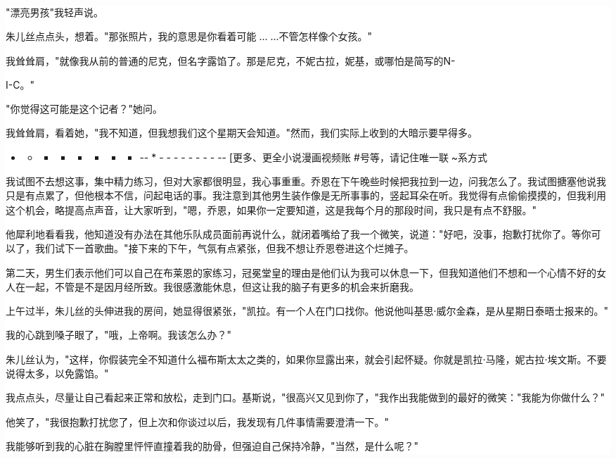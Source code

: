 


"漂亮男孩"我轻声说。



朱儿丝点点头，想着。"那张照片，我的意思是你看着可能 ... ...不管怎样像个女孩。"





我耸耸肩，"就像我从前的普通的尼克，但名字露馅了。那是尼克，不妮古拉，妮基，或哪怕是简写的N-

I-C。"



"你觉得这可能是这个记者？"她问。



我耸耸肩，看着她，"我不知道，但我想我们这个星期天会知道。"然而，我们实际上收到的大暗示要早得多。



 - - - - - - - - -- * - - - - - - - - -- [更多、更全小说漫画视频账 #号等，请记住唯一联 ~系方式





我试图不去想这事，集中精力练习，但对大家都很明显，我心事重重。乔恩在下午晚些时候把我拉到一边，问我怎么了。我试图搪塞他说我只是有点累了，但他根本不信，问起电话的事。我注意到其他男生装作像是无所事事的，竖起耳朵在听。我觉得有点偷偷摸摸的，但我利用这个机会，略提高点声音，让大家听到，"嗯，乔恩，如果你一定要知道，这是我每个月的那段时间，我只是有点不舒服。"



他犀利地看看我，他知道没有办法在其他乐队成员面前再说什么，就闭着嘴给了我一个微笑，说道："好吧，没事，抱歉打扰你了。等你可以了，我们试下一首歌曲。"接下来的下午，气氛有点紧张，但我不想让乔恩卷进这个烂摊子。





第二天，男生们表示他们可以自己在布莱恩的家练习，冠冕堂皇的理由是他们认为我可以休息一下，但我知道他们不想和一个心情不好的女人在一起，不管是不是因月经所致。我很感激能休息，但这让我的脑子有更多的机会来折磨我。





上午过半，朱儿丝的头伸进我的房间，她显得很紧张，"凯拉。有一个人在门口找你。他说他叫基思·威尔金森，是从星期日泰晤士报来的。"



我的心跳到嗓子眼了，"哦，上帝啊。我该怎么办？"



朱儿丝认为，"这样，你假装完全不知道什么福布斯太太之类的，如果你显露出来，就会引起怀疑。你就是凯拉·马隆，妮古拉·埃文斯。不要说得太多，以免露馅。"



我点点头，尽量让自己看起来正常和放松，走到门口。基斯说，"很高兴又见到你了，"我作出我能做到的最好的微笑："我能为你做什么？"





他笑了，"我很抱歉打扰您了，但上次和你谈过以后，我发现有几件事情需要澄清一下。"





我能够听到我的心脏在胸膛里怦怦直撞着我的肋骨，但强迫自己保持冷静，"当然，是什么呢？"
